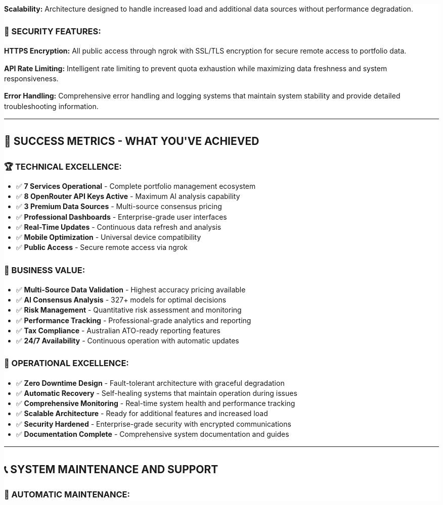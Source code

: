 **Scalability:** Architecture designed to handle increased load and additional data sources without performance degradation.

### **🔐 SECURITY FEATURES:**

**HTTPS Encryption:** All public access through ngrok with SSL/TLS encryption for secure remote access to portfolio data.

**API Rate Limiting:** Intelligent rate limiting to prevent quota exhaustion while maximizing data freshness and system responsiveness.

**Error Handling:** Comprehensive error handling and logging systems that maintain system stability and provide detailed troubleshooting information.

---

## 🎯 **SUCCESS METRICS - WHAT YOU'VE ACHIEVED**

### **🏆 TECHNICAL EXCELLENCE:**

- ✅ **7 Services Operational** - Complete portfolio management ecosystem
- ✅ **8 OpenRouter API Keys Active** - Maximum AI analysis capability
- ✅ **3 Premium Data Sources** - Multi-source consensus pricing
- ✅ **Professional Dashboards** - Enterprise-grade user interfaces
- ✅ **Real-Time Updates** - Continuous data refresh and analysis
- ✅ **Mobile Optimization** - Universal device compatibility
- ✅ **Public Access** - Secure remote access via ngrok

### **💎 BUSINESS VALUE:**

- ✅ **Multi-Source Data Validation** - Highest accuracy pricing available
- ✅ **AI Consensus Analysis** - 327+ models for optimal decisions
- ✅ **Risk Management** - Quantitative risk assessment and monitoring
- ✅ **Performance Tracking** - Professional-grade analytics and reporting
- ✅ **Tax Compliance** - Australian ATO-ready reporting features
- ✅ **24/7 Availability** - Continuous operation with automatic updates

### **🚀 OPERATIONAL EXCELLENCE:**

- ✅ **Zero Downtime Design** - Fault-tolerant architecture with graceful degradation
- ✅ **Automatic Recovery** - Self-healing systems that maintain operation during issues
- ✅ **Comprehensive Monitoring** - Real-time system health and performance tracking
- ✅ **Scalable Architecture** - Ready for additional features and increased load
- ✅ **Security Hardened** - Enterprise-grade security with encrypted communications
- ✅ **Documentation Complete** - Comprehensive system documentation and guides

---

## 📞 **SYSTEM MAINTENANCE AND SUPPORT**

### **🔧 AUTOMATIC MAINTENANCE:**
